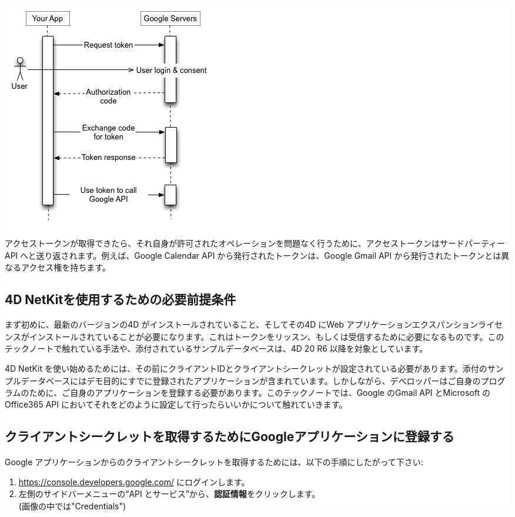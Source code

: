![000.png](/images/TechNote/4D-NetKit/24-13_4DNetKit.pdf-image-000.png)

アクセストークンが取得できたら、それ自身が許可されたオペレーションを問題なく行うために、アクセストークンはサードパーティーAPI へと送り返されます。例えば、Google Calendar API から発行されたトークンは、Google Gmail API から発行されたトークンとは異なるアクセス権を持ちます。<br />



## 4D NetKitを使用するための必要前提条件
まず初めに、最新のバージョンの4D がインストールされていること、そしてその4D にWeb アプリケーションエクスパンションライセンスがインストールされていることが必要になります。これはトークンをリッスン、もしくは受信するために必要になるものです。このテックノートで触れている手法や、添付されているサンプルデータベースは、4D 20 R6 以降を対象としています。<br />

4D NetKit を使い始めるためには、その前にクライアントIDとクライアントシークレットが設定されている必要があります。添付のサンプルデータベースにはデモ目的にすでに登録されたアプリケーションが含まれています。しかしながら、デベロッパーはご自身のプログラムのために、ご自身のアプリケーションを登録する必要があります。このテックノートでは、Google のGmail API とMicrosoft のOffice365 API においてそれをどのように設定して行ったらいいかについて触れていきます。<br />

## クライアントシークレットを取得するためにGoogleアプリケーションに登録する
Google アプリケーションからのクライアントシークレットを取得するためには、以下の手順にしたがって下さい:<br />
1. https://console.developers.google.com/ にログインします。<br />
2. 左側のサイドバーメニューの“API とサービス”から、<b>認証情報</b>をクリックします。<br />(画像の中では"Credentials")<br />